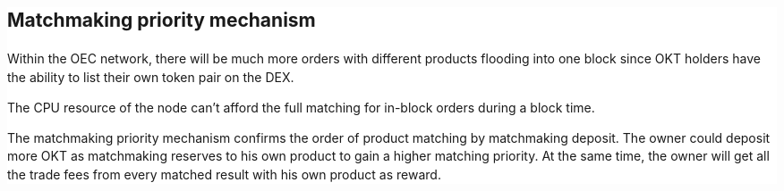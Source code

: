 ## Matchmaking priority mechanism

Within the OEC network, there will be much more orders with different products flooding into one block since OKT holders have the ability to list their own token pair on the DEX.

The CPU resource of the node can’t afford the full matching for in-block orders during a block time.

The matchmaking priority mechanism confirms the order of product matching by matchmaking deposit. The owner could deposit more OKT as matchmaking reserves to his own product to gain a higher matching priority. At the same time, the owner will get all the trade fees from every matched result with his own product as reward.